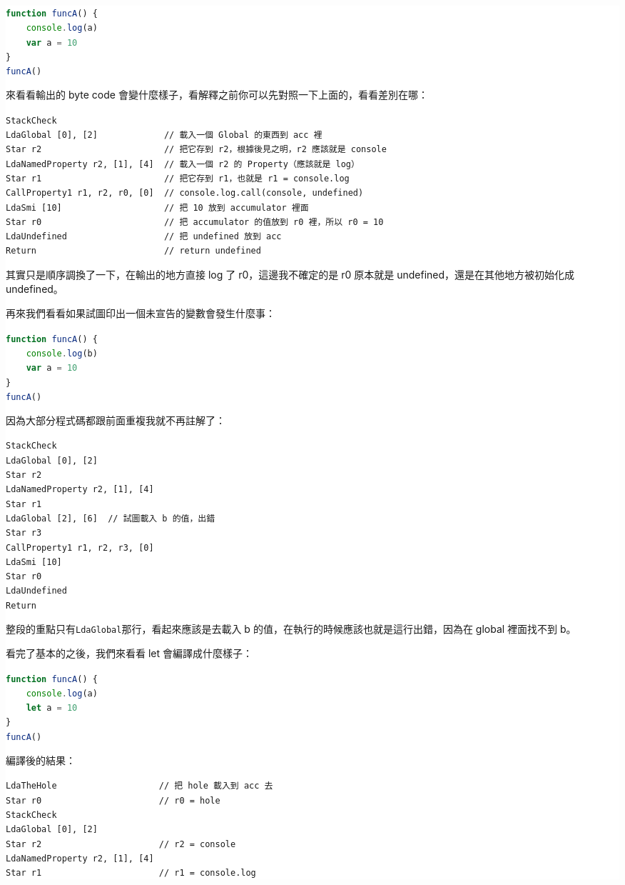 ```js
function funcA() {  
    console.log(a)  
    var a = 10  
}  
funcA()  
```
來看看輸出的 byte code 會變什麼樣子，看解釋之前你可以先對照一下上面的，看看差別在哪：

```node
StackCheck  
LdaGlobal [0], [2]             // 載入一個 Global 的東西到 acc 裡  
Star r2                        // 把它存到 r2，根據後見之明，r2 應該就是 console  
LdaNamedProperty r2, [1], [4]  // 載入一個 r2 的 Property（應該就是 log）  
Star r1                        // 把它存到 r1，也就是 r1 = console.log  
CallProperty1 r1, r2, r0, [0]  // console.log.call(console, undefined)  
LdaSmi [10]                    // 把 10 放到 accumulator 裡面  
Star r0                        // 把 accumulator 的值放到 r0 裡，所以 r0 = 10  
LdaUndefined                   // 把 undefined 放到 acc  
Return                         // return undefined  
```
其實只是順序調換了一下，在輸出的地方直接 log 了 r0，這邊我不確定的是 r0 原本就是 undefined，還是在其他地方被初始化成 undefined。

再來我們看看如果試圖印出一個未宣告的變數會發生什麼事：
  
```js
function funcA() {  
    console.log(b)  
    var a = 10  
}  
funcA()  
```
因為大部分程式碼都跟前面重複我就不再註解了：

```node
StackCheck   
LdaGlobal [0], [2]  
Star r2  
LdaNamedProperty r2, [1], [4]  
Star r1  
LdaGlobal [2], [6]  // 試圖載入 b 的值，出錯  
Star r3  
CallProperty1 r1, r2, r3, [0]  
LdaSmi [10]  
Star r0  
LdaUndefined   
Return  
```

整段的重點只有`LdaGlobal`那行，看起來應該是去載入 b 的值，在執行的時候應該也就是這行出錯，因為在 global 裡面找不到 b。

看完了基本的之後，我們來看看 let 會編譯成什麼樣子：
```js
function funcA() {  
    console.log(a)  
    let a = 10  
}  
funcA()  
```
編譯後的結果：  
```node
LdaTheHole                    // 把 hole 載入到 acc 去  
Star r0                       // r0 = hole  
StackCheck   
LdaGlobal [0], [2]              
Star r2                       // r2 = console  
LdaNamedProperty r2, [1], [4]  
Star r1                       // r1 = console.log  
```